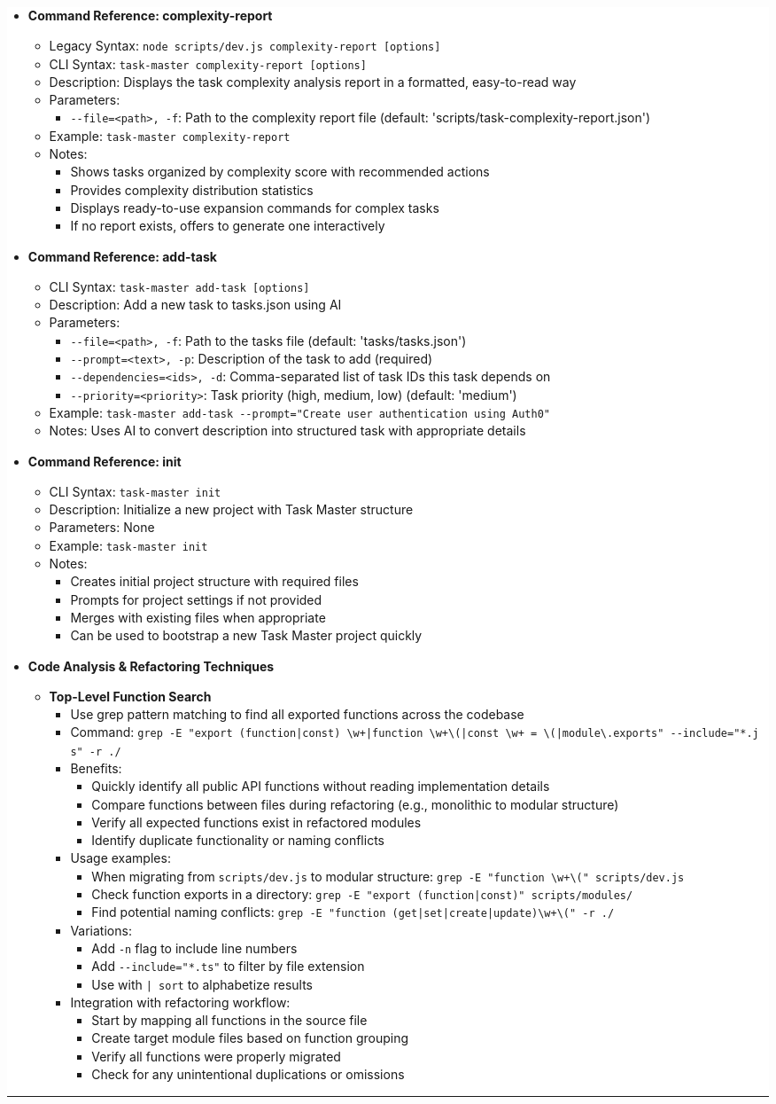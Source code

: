- **Command Reference: complexity-report**
  - Legacy Syntax: `node scripts/dev.js complexity-report [options]`
  - CLI Syntax: `task-master complexity-report [options]`
  - Description: Displays the task complexity analysis report in a formatted, easy-to-read way
  - Parameters:
    - `--file=<path>, -f`: Path to the complexity report file (default: 'scripts/task-complexity-report.json')
  - Example: `task-master complexity-report`
  - Notes: 
    - Shows tasks organized by complexity score with recommended actions
    - Provides complexity distribution statistics
    - Displays ready-to-use expansion commands for complex tasks
    - If no report exists, offers to generate one interactively

- **Command Reference: add-task**
  - CLI Syntax: `task-master add-task [options]`
  - Description: Add a new task to tasks.json using AI
  - Parameters:
    - `--file=<path>, -f`: Path to the tasks file (default: 'tasks/tasks.json')
    - `--prompt=<text>, -p`: Description of the task to add (required)
    - `--dependencies=<ids>, -d`: Comma-separated list of task IDs this task depends on
    - `--priority=<priority>`: Task priority (high, medium, low) (default: 'medium')
  - Example: `task-master add-task --prompt="Create user authentication using Auth0"`
  - Notes: Uses AI to convert description into structured task with appropriate details

- **Command Reference: init**
  - CLI Syntax: `task-master init`
  - Description: Initialize a new project with Task Master structure
  - Parameters: None
  - Example: `task-master init`
  - Notes: 
    - Creates initial project structure with required files
    - Prompts for project settings if not provided
    - Merges with existing files when appropriate
    - Can be used to bootstrap a new Task Master project quickly

- **Code Analysis & Refactoring Techniques**
  - **Top-Level Function Search**
    - Use grep pattern matching to find all exported functions across the codebase
    - Command: `grep -E "export (function|const) \w+|function \w+\(|const \w+ = \(|module\.exports" --include="*.js" -r ./`
    - Benefits:
      - Quickly identify all public API functions without reading implementation details
      - Compare functions between files during refactoring (e.g., monolithic to modular structure)
      - Verify all expected functions exist in refactored modules
      - Identify duplicate functionality or naming conflicts
    - Usage examples:
      - When migrating from `scripts/dev.js` to modular structure: `grep -E "function \w+\(" scripts/dev.js`
      - Check function exports in a directory: `grep -E "export (function|const)" scripts/modules/`
      - Find potential naming conflicts: `grep -E "function (get|set|create|update)\w+\(" -r ./`
    - Variations:
      - Add `-n` flag to include line numbers
      - Add `--include="*.ts"` to filter by file extension
      - Use with `| sort` to alphabetize results
    - Integration with refactoring workflow:
      - Start by mapping all functions in the source file
      - Create target module files based on function grouping
      - Verify all functions were properly migrated
      - Check for any unintentional duplications or omissions

---